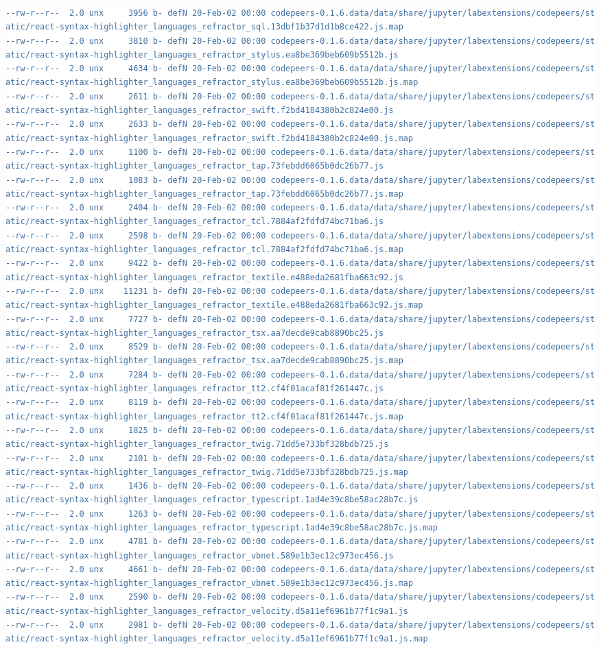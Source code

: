 ```diff
--rw-r--r--  2.0 unx     3956 b- defN 20-Feb-02 00:00 codepeers-0.1.6.data/data/share/jupyter/labextensions/codepeers/static/react-syntax-highlighter_languages_refractor_sql.13dbf1b37d1d1b8ce422.js.map
--rw-r--r--  2.0 unx     3810 b- defN 20-Feb-02 00:00 codepeers-0.1.6.data/data/share/jupyter/labextensions/codepeers/static/react-syntax-highlighter_languages_refractor_stylus.ea8be369beb609b5512b.js
--rw-r--r--  2.0 unx     4634 b- defN 20-Feb-02 00:00 codepeers-0.1.6.data/data/share/jupyter/labextensions/codepeers/static/react-syntax-highlighter_languages_refractor_stylus.ea8be369beb609b5512b.js.map
--rw-r--r--  2.0 unx     2611 b- defN 20-Feb-02 00:00 codepeers-0.1.6.data/data/share/jupyter/labextensions/codepeers/static/react-syntax-highlighter_languages_refractor_swift.f2bd4184380b2c824e00.js
--rw-r--r--  2.0 unx     2633 b- defN 20-Feb-02 00:00 codepeers-0.1.6.data/data/share/jupyter/labextensions/codepeers/static/react-syntax-highlighter_languages_refractor_swift.f2bd4184380b2c824e00.js.map
--rw-r--r--  2.0 unx     1100 b- defN 20-Feb-02 00:00 codepeers-0.1.6.data/data/share/jupyter/labextensions/codepeers/static/react-syntax-highlighter_languages_refractor_tap.73febdd6065b0dc26b77.js
--rw-r--r--  2.0 unx     1083 b- defN 20-Feb-02 00:00 codepeers-0.1.6.data/data/share/jupyter/labextensions/codepeers/static/react-syntax-highlighter_languages_refractor_tap.73febdd6065b0dc26b77.js.map
--rw-r--r--  2.0 unx     2404 b- defN 20-Feb-02 00:00 codepeers-0.1.6.data/data/share/jupyter/labextensions/codepeers/static/react-syntax-highlighter_languages_refractor_tcl.7884af2fdfd74bc71ba6.js
--rw-r--r--  2.0 unx     2598 b- defN 20-Feb-02 00:00 codepeers-0.1.6.data/data/share/jupyter/labextensions/codepeers/static/react-syntax-highlighter_languages_refractor_tcl.7884af2fdfd74bc71ba6.js.map
--rw-r--r--  2.0 unx     9422 b- defN 20-Feb-02 00:00 codepeers-0.1.6.data/data/share/jupyter/labextensions/codepeers/static/react-syntax-highlighter_languages_refractor_textile.e488eda2681fba663c92.js
--rw-r--r--  2.0 unx    11231 b- defN 20-Feb-02 00:00 codepeers-0.1.6.data/data/share/jupyter/labextensions/codepeers/static/react-syntax-highlighter_languages_refractor_textile.e488eda2681fba663c92.js.map
--rw-r--r--  2.0 unx     7727 b- defN 20-Feb-02 00:00 codepeers-0.1.6.data/data/share/jupyter/labextensions/codepeers/static/react-syntax-highlighter_languages_refractor_tsx.aa7decde9cab8890bc25.js
--rw-r--r--  2.0 unx     8529 b- defN 20-Feb-02 00:00 codepeers-0.1.6.data/data/share/jupyter/labextensions/codepeers/static/react-syntax-highlighter_languages_refractor_tsx.aa7decde9cab8890bc25.js.map
--rw-r--r--  2.0 unx     7284 b- defN 20-Feb-02 00:00 codepeers-0.1.6.data/data/share/jupyter/labextensions/codepeers/static/react-syntax-highlighter_languages_refractor_tt2.cf4f01acaf81f261447c.js
--rw-r--r--  2.0 unx     8119 b- defN 20-Feb-02 00:00 codepeers-0.1.6.data/data/share/jupyter/labextensions/codepeers/static/react-syntax-highlighter_languages_refractor_tt2.cf4f01acaf81f261447c.js.map
--rw-r--r--  2.0 unx     1825 b- defN 20-Feb-02 00:00 codepeers-0.1.6.data/data/share/jupyter/labextensions/codepeers/static/react-syntax-highlighter_languages_refractor_twig.71dd5e733bf328bdb725.js
--rw-r--r--  2.0 unx     2101 b- defN 20-Feb-02 00:00 codepeers-0.1.6.data/data/share/jupyter/labextensions/codepeers/static/react-syntax-highlighter_languages_refractor_twig.71dd5e733bf328bdb725.js.map
--rw-r--r--  2.0 unx     1436 b- defN 20-Feb-02 00:00 codepeers-0.1.6.data/data/share/jupyter/labextensions/codepeers/static/react-syntax-highlighter_languages_refractor_typescript.1ad4e39c8be58ac28b7c.js
--rw-r--r--  2.0 unx     1263 b- defN 20-Feb-02 00:00 codepeers-0.1.6.data/data/share/jupyter/labextensions/codepeers/static/react-syntax-highlighter_languages_refractor_typescript.1ad4e39c8be58ac28b7c.js.map
--rw-r--r--  2.0 unx     4781 b- defN 20-Feb-02 00:00 codepeers-0.1.6.data/data/share/jupyter/labextensions/codepeers/static/react-syntax-highlighter_languages_refractor_vbnet.589e1b3ec12c973ec456.js
--rw-r--r--  2.0 unx     4661 b- defN 20-Feb-02 00:00 codepeers-0.1.6.data/data/share/jupyter/labextensions/codepeers/static/react-syntax-highlighter_languages_refractor_vbnet.589e1b3ec12c973ec456.js.map
--rw-r--r--  2.0 unx     2590 b- defN 20-Feb-02 00:00 codepeers-0.1.6.data/data/share/jupyter/labextensions/codepeers/static/react-syntax-highlighter_languages_refractor_velocity.d5a11ef6961b77f1c9a1.js
--rw-r--r--  2.0 unx     2981 b- defN 20-Feb-02 00:00 codepeers-0.1.6.data/data/share/jupyter/labextensions/codepeers/static/react-syntax-highlighter_languages_refractor_velocity.d5a11ef6961b77f1c9a1.js.map
```